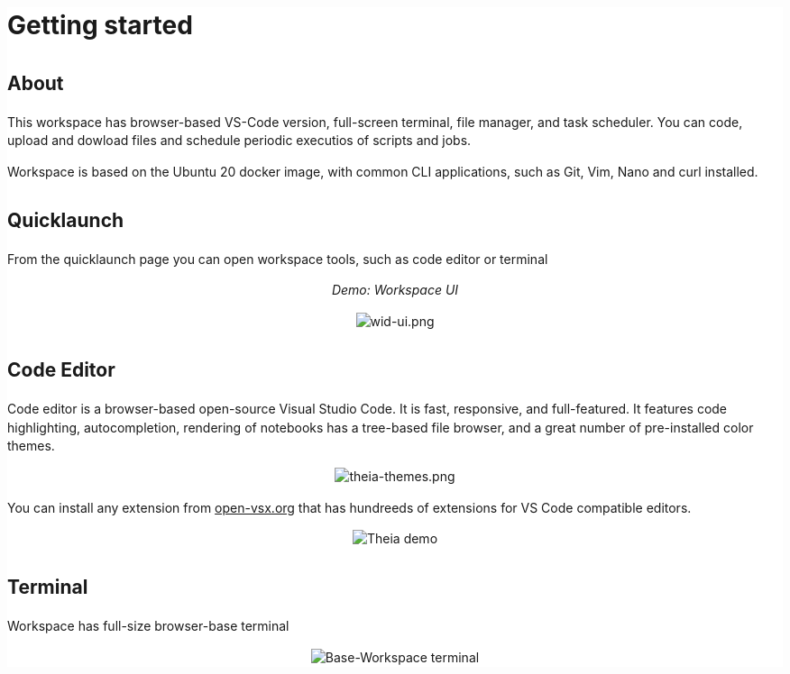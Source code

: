 # Getting started

## About

This workspace has browser-based VS-Code version, full-screen terminal, file manager, and task scheduler. 
You can code, upload and dowload files and schedule periodic executios of scripts and jobs.  

Workspace is based on the Ubuntu 20 docker image, with common CLI applications, such as Git, Vim, Nano and curl installed.

## Quicklaunch

From the quicklaunch page you can open workspace tools, such as code editor or terminal 

<div align="center" style="font-style: italic;">
    Demo: Workspace UI 
</div>

<p align="center">
  <img src="https://raw.githubusercontent.com/bluxmit/alnoda-workspaces/main/workspaces/ide-workspace/img/wid-ui.png" alt="wid-ui.png" width="750">
</p>

## Code Editor

Code editor is a browser-based open-source Visual Studio Code. It is fast, responsive, and full-featured. It features code highlighting, 
autocompletion, rendering of notebooks has a tree-based file browser, and a great number of pre-installed color themes.  

<p align="center">
  <img src="https://raw.githubusercontent.com/bluxmit/alnoda-workspaces/main/workspaces/ide-workspace/img/theia-themes.png" alt="theia-themes.png" width="750">
</p>

You can install any extension from [open-vsx.org](https://open-vsx.org/) that has hundreeds of extensions for VS Code compatible editors. 


<p align="center">
  <img src="https://raw.githubusercontent.com/bluxmit/alnoda-workspaces/main/workspaces/ide-workspace/img/theia.gif" alt="Theia demo" width="750">
</p>

## Terminal

Workspace has full-size browser-base terminal

<p align="center">
  <img src="https://raw.githubusercontent.com/bluxmit/alnoda-workspaces/main/workspaces/base-workspace/img/base-workspace-terminal.gif" alt="Base-Workspace terminal" width="750">
</p> 
